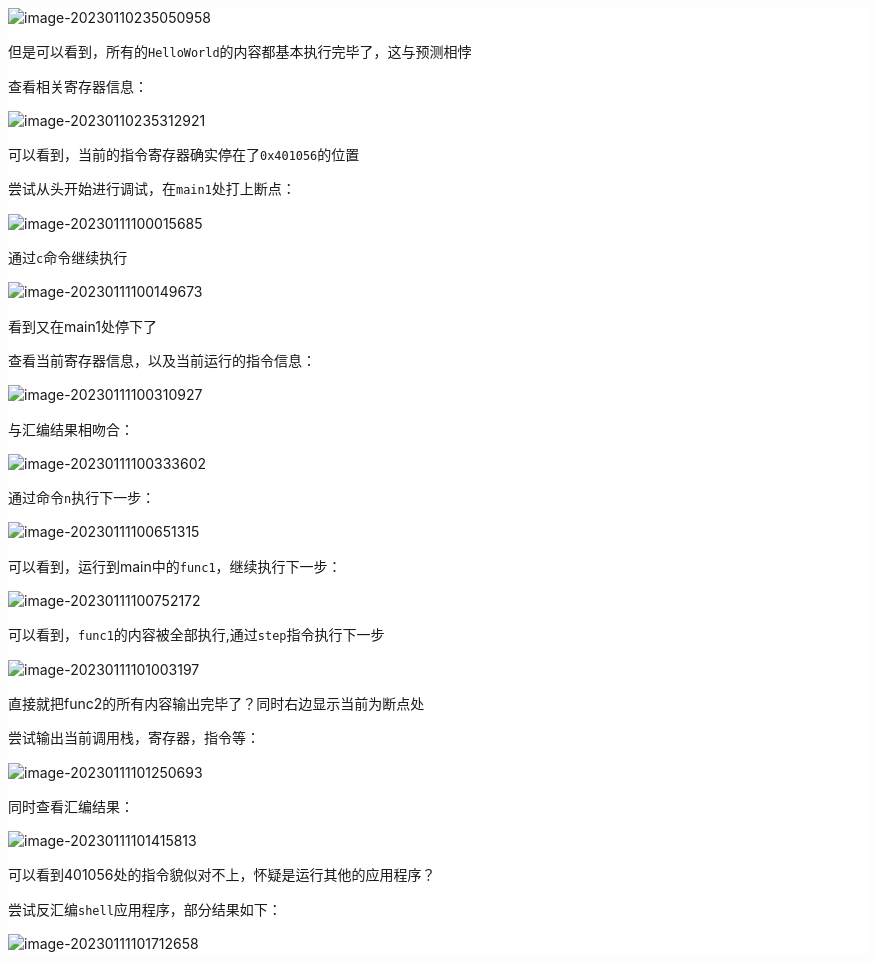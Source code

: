 ![image-20230110235050958](image-20230110235050958.png)

但是可以看到，所有的`HelloWorld`的内容都基本执行完毕了，这与预测相悖

查看相关寄存器信息：

![image-20230110235312921](image-20230110235312921.png)

可以看到，当前的指令寄存器确实停在了`0x401056`的位置

尝试从头开始进行调试，在`main1`处打上断点：

![image-20230111100015685](image-20230111100015685.png)

通过`c`命令继续执行

![image-20230111100149673](image-20230111100149673.png)

看到又在main1处停下了

查看当前寄存器信息，以及当前运行的指令信息：

![image-20230111100310927](image-20230111100310927.png)

与汇编结果相吻合：

![image-20230111100333602](image-20230111100333602.png)

通过命令`n`执行下一步：

![image-20230111100651315](image-20230111100651315.png)

可以看到，运行到main中的`func1`，继续执行下一步：

![image-20230111100752172](image-20230111100752172.png)

可以看到，`func1`的内容被全部执行,通过`step`指令执行下一步

![image-20230111101003197](image-20230111101003197.png)

直接就把func2的所有内容输出完毕了？同时右边显示当前为断点处

尝试输出当前调用栈，寄存器，指令等：

![image-20230111101250693](image-20230111101250693.png)

同时查看汇编结果：

![image-20230111101415813](image-20230111101415813.png)

可以看到401056处的指令貌似对不上，怀疑是运行其他的应用程序？

尝试反汇编`shell`应用程序，部分结果如下：

![image-20230111101712658](image-20230111101712658.png)
